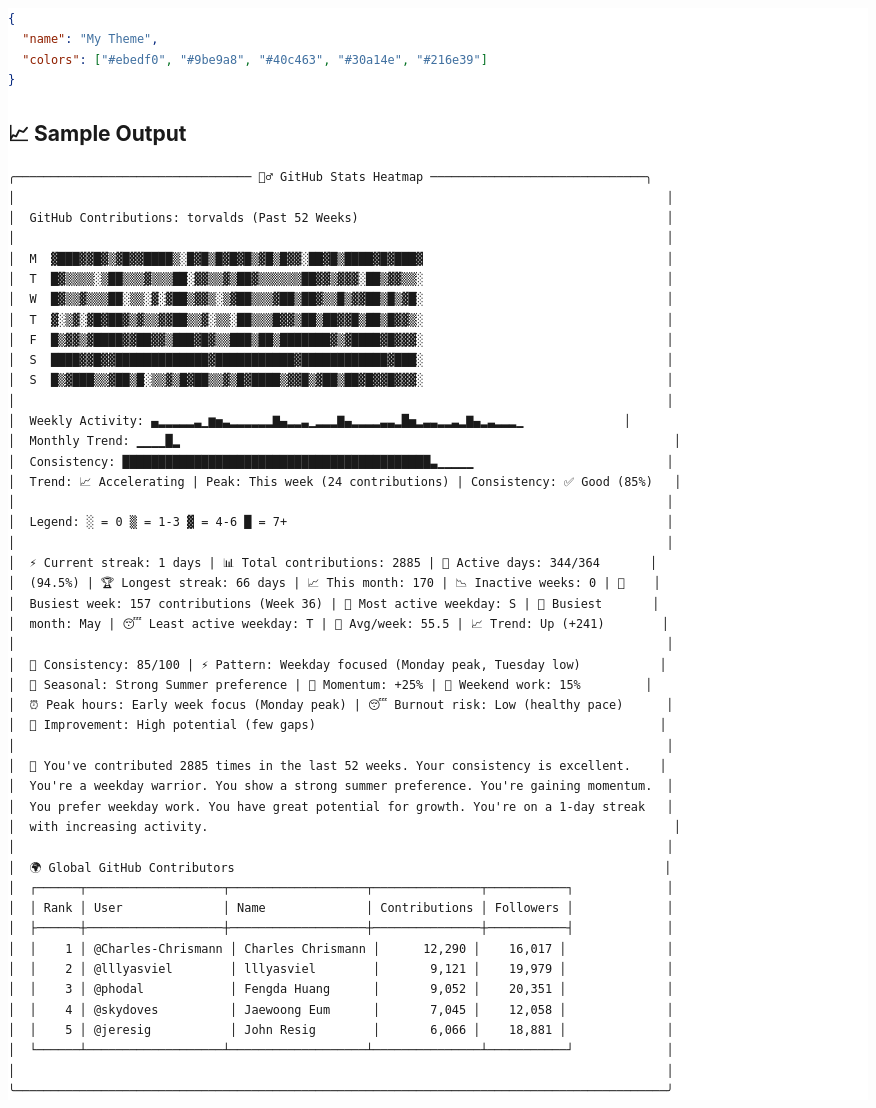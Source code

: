 ```json
{
  "name": "My Theme",
  "colors": ["#ebedf0", "#9be9a8", "#40c463", "#30a14e", "#216e39"]
}
```

## 📈 Sample Output

```
╭───────────────────────────────── 🕵️‍♂️ GitHub Stats Heatmap ──────────────────────────────╮
│                                                                                           │
│  GitHub Contributions: torvalds (Past 52 Weeks)                                           │
│                                                                                           │
│  M  ▓███▓▓█▓▒▓█▓▓████▒░█▓█▒█▓█▓█▒▓█▒█▓▓░██▓█▒████▓█▓███▓                                  │
│  T  █▓▒▒▒▒░▒██▒▒▒▓▒▒▒██░▓▓▒▒▓▒██▓▒▒▒▒▒▒██▓▓▒▓▓▓░██▒▓▓▒▒░                                  │
│  W  █▓▒▒▓▒▒▒██░▒▒░▓░▓██▒▓▓▒░▒▓██▒▒▒▓██▒██▓▒▒█▒▓▓██▒█▒▓█░                                  │
│  T  ▓░▒▓░▓█▓██▓▒▓▒▒▓▓██▒▒▓░▒▒░██▒▒▒█▓▓▒██▒██▓▓█▒██▒█▓▓▒░                                  │
│  F  █▒▓▓▒▓████▓▓██▓▓▒███▓█▓▒▒███▒██▒███████▓▒▓████▓█▓▓▓░                                  │
│  S  ████▓▓█▓▓█████████████▓███████████▓████████████▓███░                                  │
│  S  █▒▓███▒▒▓██▒█░▒▒▓▒█▓██▒▒▓▒█▓████▒▓▓█▒▓██▒██▓█▓▓█▓▓▓░                                  │
│                                                                                           │
│  Weekly Activity: ▄▂▂▂▂▂▃▁▆▅▃▂▂▂▂▂▂▇▄▂▂▃▁▂▂▂▇▄▂▂▂▂▃▃▂█▅▂▃▃▂▂▃▂▇▄▂▃▂▂▂▁              │
│  Monthly Trend: ▁▁▁▁█▂                                                                     │
│  Consistency: ███████████████████████████████████████████▃▁▁▁▁▁                           │
│  Trend: 📈 Accelerating | Peak: This week (24 contributions) | Consistency: ✅ Good (85%)   │
│                                                                                           │
│  Legend: ░ = 0 ▒ = 1-3 ▓ = 4-6 █ = 7+                                                     │
│                                                                                           │
│  ⚡ Current streak: 1 days | 📊 Total contributions: 2885 | 📅 Active days: 344/364       │
│  (94.5%) | 🏆 Longest streak: 66 days | 📈 This month: 170 | 📉 Inactive weeks: 0 | 📅    │
│  Busiest week: 157 contributions (Week 36) | 🥇 Most active weekday: S | 🌟 Busiest       │
│  month: May | 😴 Least active weekday: T | 📆 Avg/week: 55.5 | 📈 Trend: Up (+241)        │
│                                                                                           │
│  🎯 Consistency: 85/100 | ⚡ Pattern: Weekday focused (Monday peak, Tuesday low)           │
│  🌱 Seasonal: Strong Summer preference | 🚀 Momentum: +25% | 🌅 Weekend work: 15%         │
│  ⏰ Peak hours: Early week focus (Monday peak) | 😴 Burnout risk: Low (healthy pace)      │
│  🎯 Improvement: High potential (few gaps)                                                │
│                                                                                           │
│  💭 You've contributed 2885 times in the last 52 weeks. Your consistency is excellent.    │
│  You're a weekday warrior. You show a strong summer preference. You're gaining momentum.  │
│  You prefer weekday work. You have great potential for growth. You're on a 1-day streak   │
│  with increasing activity.                                                                 │
│                                                                                           │
│  🌍 Global GitHub Contributors                                                            │
│  ┌──────┬───────────────────┬───────────────────┬───────────────┬───────────┐             │
│  │ Rank │ User              │ Name              │ Contributions │ Followers │             │
│  ├──────┼───────────────────┼───────────────────┼───────────────┼───────────┤             │
│  │    1 │ @Charles-Chrismann │ Charles Chrismann │      12,290 │    16,017 │              │
│  │    2 │ @lllyasviel        │ lllyasviel        │       9,121 │    19,979 │              │
│  │    3 │ @phodal            │ Fengda Huang      │       9,052 │    20,351 │              │
│  │    4 │ @skydoves          │ Jaewoong Eum      │       7,045 │    12,058 │              │
│  │    5 │ @jeresig           │ John Resig        │       6,066 │    18,881 │              │
│  └──────┴───────────────────┴───────────────────┴───────────────┴───────────┘             │
│                                                                                           │
╰───────────────────────────────────────────────────────────────────────────────────────────╯
```
